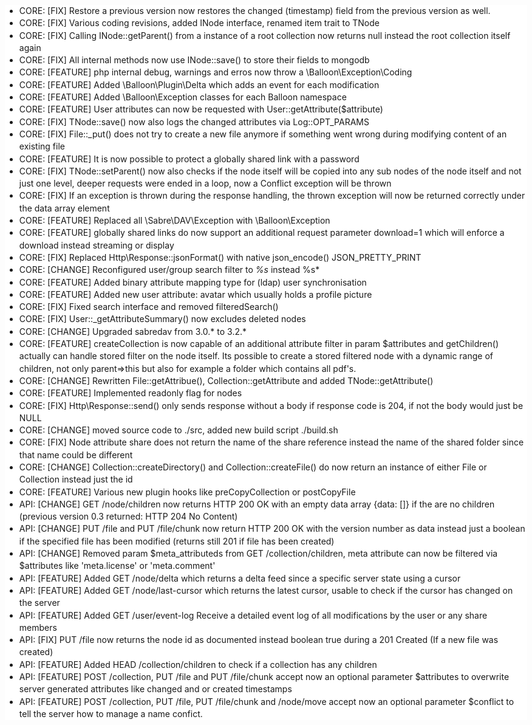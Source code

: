 * CORE: [FIX] Restore a previous version now restores the changed (timestamp) field from the previous version as well.
* CORE: [FIX] Various coding revisions, added INode interface, renamed item trait to TNode
* CORE: [FIX] Calling INode::getParent() from a instance of a root collection now returns null instead the root collection itself again
* CORE: [FIX] All internal methods now use INode::save() to store their fields to mongodb
* CORE: [FEATURE] php internal debug, warnings and erros now throw a \Balloon\Exception\Coding
* CORE: [FEATURE] Added \Balloon\Plugin\Delta which adds an event for each modification
* CORE: [FEATURE] Added \Balloon\Exception classes for each Balloon namespace
* CORE: [FEATURE] User attributes can now be requested with User::getAttribute($attribute)
* CORE: [FIX] TNode::save() now also logs the changed attributes via Log::OPT_PARAMS
* CORE: [FIX] File::_put() does not try to create a new file anymore if something went wrong during modifying content of an existing file
* CORE: [FEATURE] It is now possible to protect a globally shared link with a password
* CORE: [FIX] TNode::setParent() now also checks if the node itself will be copied into any sub nodes of the node itself and not just one level, deeper requests were ended in a loop, now a Conflict exception will be thrown
* CORE: [FIX] If an exception is thrown during the response handling, the thrown exception will now be returned correctly under the data array element
* CORE: [FEATURE] Replaced all \Sabre\DAV\Exception with \Balloon\Exception
* CORE: [FEATURE] globally shared links do now support an additional request parameter download=1 which will enforce a download instead streaming or display
* CORE: [FIX] Replaced Http\Response::jsonFormat() with native json_encode() JSON_PRETTY_PRINT
* CORE: [CHANGE] Reconfigured user/group search filter to *%s* instead %s*
* CORE: [FEATURE] Added binary attribute mapping type for (ldap) user synchronisation
* CORE: [FEATURE] Added new user attribute: avatar which usually holds a profile picture
* CORE: [FIX] Fixed search interface and removed filteredSearch()
* CORE: [FIX] User::_getAttributeSummary() now excludes deleted nodes
* CORE: [CHANGE] Upgraded sabredav from 3.0.* to 3.2.*
* CORE: [FEATURE] createCollection is now capable of an additional attribute filter in param $attributes  and getChildren() actually can handle stored filter on the node itself. Its possible to create a stored filtered node with a dynamic range of children, not only parent=>this but also for example a folder which contains all pdf's.
* CORE: [CHANGE] Rewritten File::getAttribue(), Collection::getAttribute and added TNode::getAttribute()
* CORE: [FEATURE] Implemented readonly flag for nodes
* CORE: [FIX] Http\Response::send() only sends response without a body if response code is 204, if not the body would just be NULL
* CORE: [CHANGE] moved source code to ./src, added new build script ./build.sh
* CORE: [FIX] Node attribute share does not return the name of the share reference instead the name of the shared folder since that name could be different
* CORE: [CHANGE] Collection::createDirectory() and Collection::createFile() do now return an instance of either File or Collection instead just the id
* CORE: [FEATURE] Various new plugin hooks like preCopyCollection or postCopyFile
* API: [CHANGE] GET /node/children now returns HTTP 200 OK with an empty data array {data: []} if the are no children (previous version 0.3 returned: HTTP 204 No Content)
* API: [CHANGE] PUT /file and PUT /file/chunk now return HTTP 200 OK with the version number as data instead just a boolean if the specified file has been modified (returns still 201 if file has been created)
* API: [CHANGE] Removed param $meta_attributeds from GET /collection/children, meta attribute can now be filtered via $attributes like 'meta.license' or 'meta.comment'
* API: [FEATURE] Added GET /node/delta which returns a delta feed since a specific server state using a cursor
* API: [FEATURE] Added GET /node/last-cursor which returns the latest cursor, usable to check if the cursor has changed on the server
* API: [FEATURE] Added GET /user/event-log Receive a detailed event log of all modifications by the user or any share members
* API: [FIX] PUT /file now returns the node id as documented instead boolean true during a 201 Created (If a new file was created)
* API: [FEATURE] Added HEAD /collection/children to check if a collection has any children
* API: [FEATURE] POST /collection, PUT /file and PUT /file/chunk accept now an optional parameter $attributes to overwrite server generated attributes like changed and or created timestamps
* API: [FEATURE] POST /collection, PUT /file, PUT /file/chunk and /node/move accept now an optional parameter $conflict to tell the server how to manage a name confict.